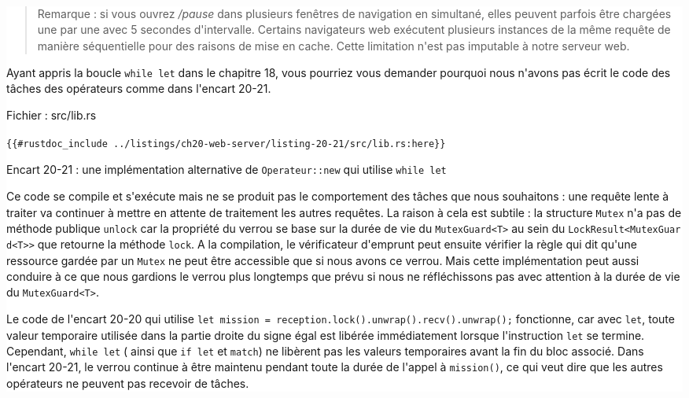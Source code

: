 

> Remarque : si vous ouvrez */pause* dans plusieurs fenêtres de navigation en
> simultané, elles peuvent parfois être chargées une par une avec 5 secondes
> d'intervalle. Certains navigateurs web exécutent plusieurs instances de la
> même requête de manière séquentielle pour des raisons de mise en cache. Cette
> limitation n'est pas imputable à notre serveur web.



Ayant appris la boucle `while let` dans le chapitre 18, vous pourriez
vous demander pourquoi nous n'avons pas écrit le code des tâches des opérateurs
comme dans l'encart 20-21.



<span class="filename">Fichier : src/lib.rs</span>



```rust,ignore,not_desired_behavior
{{#rustdoc_include ../listings/ch20-web-server/listing-20-21/src/lib.rs:here}}
```



<span class="caption">Encart 20-21 : une implémentation alternative de
`Operateur::new` qui utilise `while let`</span>



Ce code se compile et s'exécute mais ne se produit pas le comportement des 
tâches que nous souhaitons : une requête lente à traiter va
continuer à mettre en attente de traitement les autres requêtes. 
La raison à cela est subtile : la structure `Mutex` n'a pas de
méthode publique `unlock` car la propriété du verrou se base sur la durée de
vie du `MutexGuard<T>` au sein du `LockResult<MutexGuard<T>>` que retourne la
méthode `lock`. A la compilation, le vérificateur d'emprunt peut ensuite
vérifier la règle qui dit qu'une ressource gardée par un `Mutex` ne peut
être accessible que si nous avons ce verrou. Mais cette implémentation peut
aussi conduire à ce que nous gardions le verrou plus longtemps que prévu si
nous ne réfléchissons pas avec attention à la durée de vie du
`MutexGuard<T>`.



Le code de l'encart 20-20 qui utilise `let mission =
reception.lock().unwrap().recv().unwrap();` fonctionne, car avec `let`, toute
valeur temporaire utilisée dans la partie droite du signe égal est libérée
immédiatement lorsque l'instruction `let` se termine. Cependant, `while let` (
ainsi que `if let` et `match`) ne libèrent pas les valeurs temporaires avant la
fin du bloc associé. Dans l'encart 20-21, le verrou continue à être maintenu
pendant toute la durée de l'appel à `mission()`, ce qui veut dire que les
autres opérateurs ne peuvent pas recevoir de tâches.



[creating-type-synonyms-with-type-aliases]: ch19-04-advanced-types.html
[integer-types]: ch03-02-data-types.html
[storing-closures-using-generic-parameters-and-the-fn-traits]:
ch13-01-closures.html
